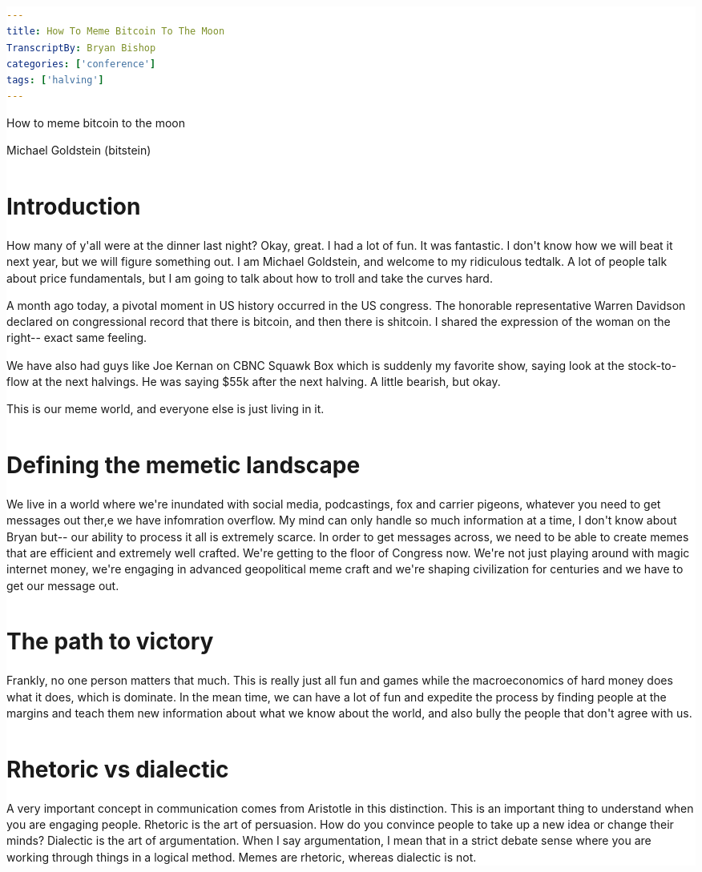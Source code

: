 ```yaml
---
title: How To Meme Bitcoin To The Moon
TranscriptBy: Bryan Bishop
categories: ['conference']
tags: ['halving']
---
```


How to meme bitcoin to the moon

Michael Goldstein (bitstein)

# Introduction

How many of y'all were at the dinner last night? Okay, great. I had a lot of fun. It was fantastic. I don't know how we will beat it next year, but we will figure something out. I am Michael Goldstein, and welcome to my ridiculous tedtalk. A lot of people talk about price fundamentals, but I am going to talk about how to troll and take the curves hard.

A month ago today, a pivotal moment in US history occurred in the US congress. The honorable representative Warren Davidson declared on congressional record that there is bitcoin, and then there is shitcoin. I shared the expression of the woman on the right-- exact same feeling.

We have also had guys like Joe Kernan on CBNC Squawk Box which is suddenly my favorite show, saying look at the stock-to-flow at the next halvings. He was saying $55k after the next halving. A little bearish, but okay.

This is our meme world, and everyone else is just living in it.

# Defining the memetic landscape

We live in a world where we're inundated with social media, podcastings, fox and carrier pigeons, whatever you need to get messages out ther,e we have infomration overflow. My mind can only handle so much information at a time, I don't know about Bryan but-- our ability to process it all is extremely scarce. In order to get messages across, we need to be able to create memes that are efficient and extremely well crafted. We're getting to the floor of Congress now. We're not just playing around with magic internet money, we're engaging in advanced geopolitical meme craft and we're shaping civilization for centuries and we have to get our message out.

# The path to victory

Frankly, no one person matters that much. This is really just all fun and games while the macroeconomics of hard money does what it does, which is dominate. In the mean time, we can have a lot of fun and expedite the process by finding people at the margins and teach them new information about what we know about the world, and also bully the people that don't agree with us.

# Rhetoric vs dialectic

A very important concept in communication comes from Aristotle in this distinction. This is an important thing to understand when you are engaging people. Rhetoric is the art of persuasion. How do you convince people to take up a new idea or change their minds? Dialectic is the art of argumentation. When I say argumentation, I mean that in a strict debate sense where you are working through things in a logical method. Memes are rhetoric, whereas dialectic is not.
